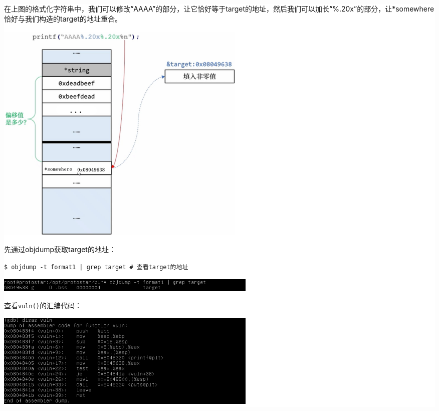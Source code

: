 在上图的格式化字符串中，我们可以修改“AAAA”的部分，让它恰好等于target的地址，然后我们可以加长“%.20x”的部分，让*somewhere恰好与我们构造的target的地址重合。

<img src=".\format1-analysis-4.png" style="zoom:67%;" />

先通过objdump获取target的地址：

```shell
$ objdump -t format1 | grep target # 查看target的地址
```

<img src=".\format1-analysis-5.png" style="zoom:67%;" />

查看`vuln()`的汇编代码：

<img src=".\format1-disassemble.png" style="zoom:67%;" />
